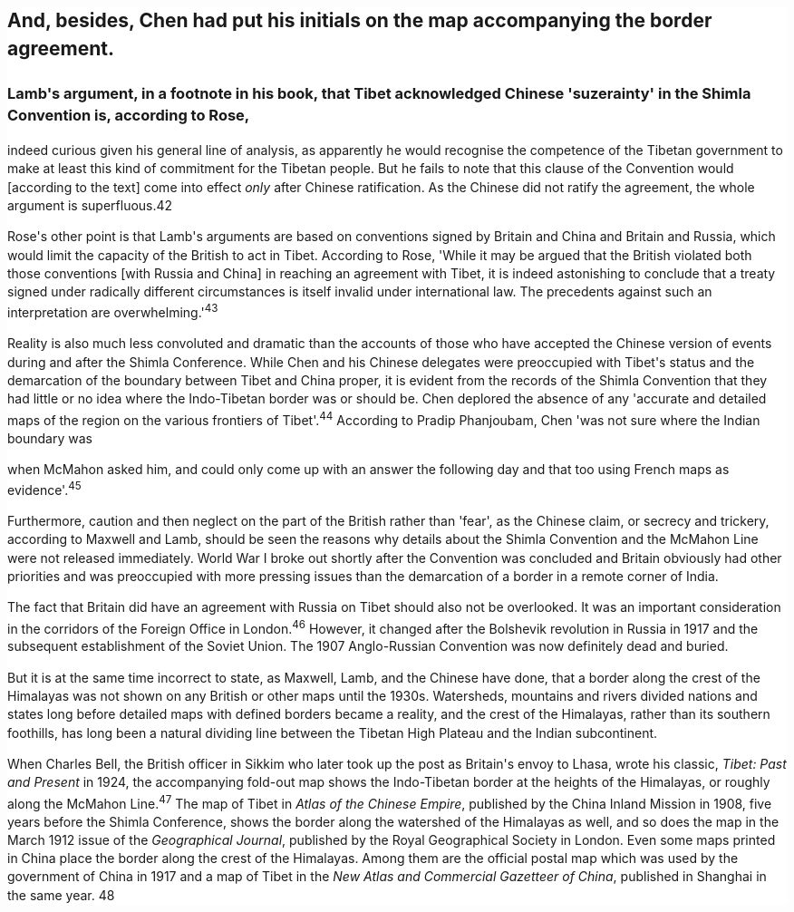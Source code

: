 ## And, besides, Chen had put his initials on the map accompanying the border agreement.

### Lamb's argument, in a footnote in his book, that Tibet acknowledged Chinese 'suzerainty' in the Shimla Convention is, according to Rose,

indeed curious given his general line of analysis, as apparently he would recognise the competence of the Tibetan government to make at least this kind of commitment for the Tibetan people. But he fails to note that this clause of the Convention would [according to the text] come into effect *only* after Chinese ratification. As the Chinese did not ratify the agreement, the whole argument is superfluous.42

Rose's other point is that Lamb's arguments are based on conventions signed by Britain and China and Britain and Russia, which would limit the capacity of the British to act in Tibet. According to Rose, 'While it may be argued that the British violated both those conventions [with Russia and China] in reaching an agreement with Tibet, it is indeed astonishing to conclude that a treaty signed under radically different circumstances is itself invalid under international law. The precedents against such an interpretation are overwhelming.'<sup>43</sup>

Reality is also much less convoluted and dramatic than the accounts of those who have accepted the Chinese version of events during and after the Shimla Conference. While Chen and his Chinese delegates were preoccupied with Tibet's status and the demarcation of the boundary between Tibet and China proper, it is evident from the records of the Shimla Convention that they had little or no idea where the Indo-Tibetan border was or should be. Chen deplored the absence of any 'accurate and detailed maps of the region on the various frontiers of Tibet'.<sup>44</sup> According to Pradip Phanjoubam, Chen 'was not sure where the Indian boundary was

when McMahon asked him, and could only come up with an answer the following day and that too using French maps as evidence'.<sup>45</sup>

Furthermore, caution and then neglect on the part of the British rather than 'fear', as the Chinese claim, or secrecy and trickery, according to Maxwell and Lamb, should be seen the reasons why details about the Shimla Convention and the McMahon Line were not released immediately. World War I broke out shortly after the Convention was concluded and Britain obviously had other priorities and was preoccupied with more pressing issues than the demarcation of a border in a remote corner of India.

The fact that Britain did have an agreement with Russia on Tibet should also not be overlooked. It was an important consideration in the corridors of the Foreign Office in London.<sup>46</sup> However, it changed after the Bolshevik revolution in Russia in 1917 and the subsequent establishment of the Soviet Union. The 1907 Anglo-Russian Convention was now definitely dead and buried.

But it is at the same time incorrect to state, as Maxwell, Lamb, and the Chinese have done, that a border along the crest of the Himalayas was not shown on any British or other maps until the 1930s. Watersheds, mountains and rivers divided nations and states long before detailed maps with defined borders became a reality, and the crest of the Himalayas, rather than its southern foothills, has long been a natural dividing line between the Tibetan High Plateau and the Indian subcontinent.

When Charles Bell, the British officer in Sikkim who later took up the post as Britain's envoy to Lhasa, wrote his classic, *Tibet: Past and Present* in 1924, the accompanying fold-out map shows the Indo-Tibetan border at the heights of the Himalayas, or roughly along the McMahon Line.<sup>47</sup> The map of Tibet in *Atlas of the Chinese Empire*, published by the China Inland Mission in 1908, five years before the Shimla Conference, shows the border along the watershed of the Himalayas as well, and so does the map in the March 1912 issue of the *Geographical Journal*, published by the Royal Geographical Society in London. Even some maps printed in China place the border along the crest of the Himalayas. Among them are the official postal map which was used by the government of China in 1917 and a map of Tibet in the *New Atlas and Commercial Gazetteer of China*, published in Shanghai in the same year. 48
